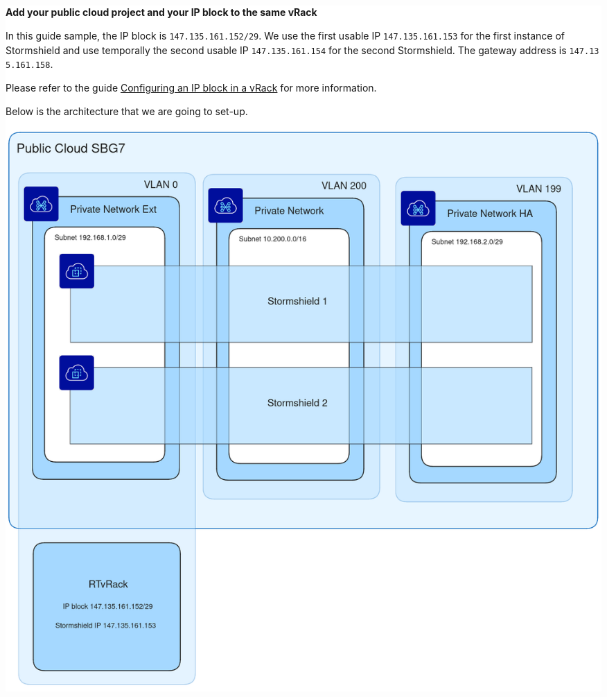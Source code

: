 **Add your public cloud project and your IP block to the same vRack**

In this guide sample, the IP block is `147.135.161.152/29`.
We use the first usable IP `147.135.161.153` for the first instance of Stormshield and use temporally the second usable IP `147.135.161.154` for the second Stormshield.
The gateway address is `147.135.161.158`.

Please refer to the guide [Configuring an IP block in a vRack](/pages/bare_metal_cloud/dedicated_servers/configuring-an-ip-block-in-a-vrack) for more information.

Below is the architecture that we are going to set-up.

![SNS vrack](./images/stormshield-ha-rtvrack.png)
